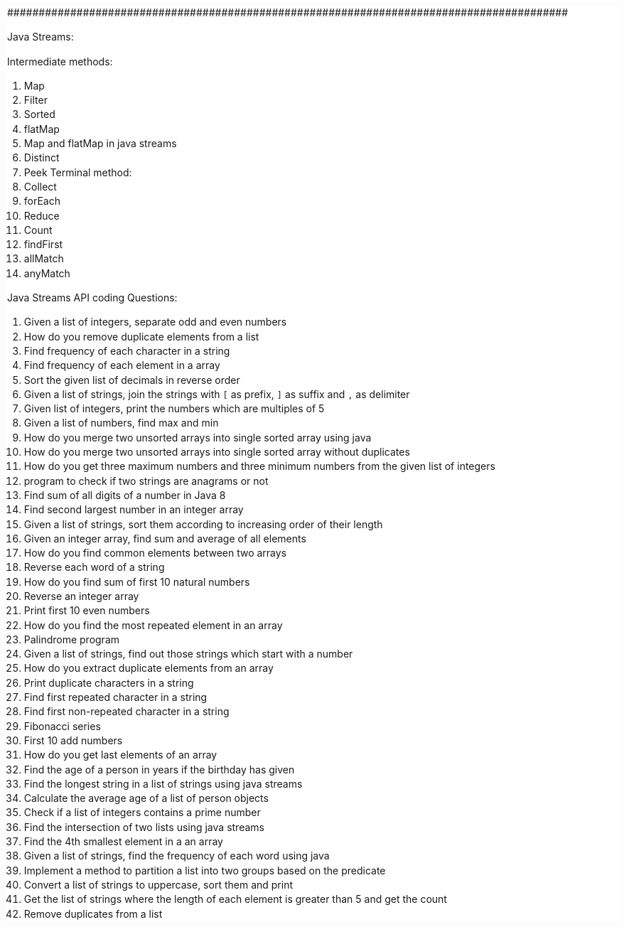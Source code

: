 #########################################################################################

Java Streams:

Intermediate methods:
1. Map
2. Filter
3. Sorted
4. flatMap
5. Map and flatMap in java streams
6. Distinct
7. Peek
Terminal method:
1. Collect
2. forEach
3. Reduce
4. Count
5. findFirst
6. allMatch
7. anyMatch

Java Streams API coding Questions:

1. Given a list of integers, separate odd and even numbers
2. How do you remove duplicate elements from a list
3. Find frequency of each character in a string
4. Find frequency of each element in a array
5. Sort the given list of decimals in reverse order
6. Given a list of strings, join the strings with `[` as prefix, `]` as suffix and `,` as delimiter
7. Given list of integers, print the numbers which are multiples of 5
8. Given a list of numbers, find max and min
9. How do you merge two unsorted arrays into single sorted array using java
10. How do you merge two unsorted arrays into single sorted array without duplicates
11. How do you get three maximum numbers and three minimum numbers from the given list of integers
12. program to check if two strings are anagrams or not
13. Find sum of all digits of a number in Java 8
14. Find second largest number in an integer array
15. Given a list of strings, sort them according to increasing order of their length
16. Given an integer array, find sum and average of all elements
17. How do you find common elements between two arrays
18. Reverse each word of a string
19. How do you find sum of first 10 natural numbers
20. Reverse an integer array
21. Print first 10 even numbers
22. How do you find the most repeated element in an array
23. Palindrome program
24. Given a list of strings, find out those strings which start with a number
25. How do you extract duplicate elements from an array
26. Print duplicate characters in a string
27. Find first repeated character in a string
28. Find first non-repeated character in a string
29. Fibonacci series
30. First 10 add numbers
31. How do you get last elements of an array
32. Find the age of a person in years if the birthday has given
33. Find the longest string in a list of strings using java streams
34. Calculate the average age of a list of person objects
35. Check if a list of integers contains a prime number
36. Find the intersection of two lists using java streams
37. Find the 4th smallest element in a an array
38. Given a list of strings, find the frequency of each word using java
39. Implement a method to partition a list into two groups based on the predicate
40. Convert a list of strings to uppercase, sort them and print
41. Get the list of strings where the length of each element is greater than 5 and get the count
42. Remove duplicates from a list